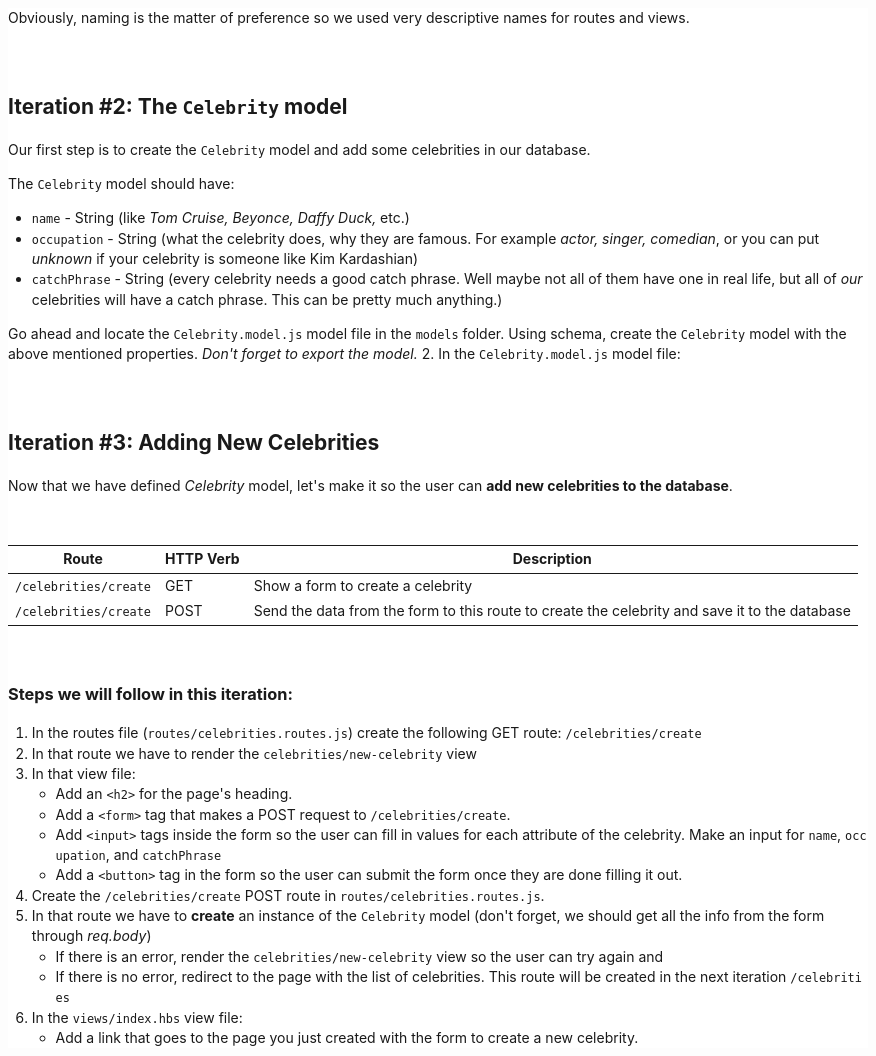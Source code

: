 Obviously, naming is the matter of preference so we used very descriptive names for routes and views.

<br>

## Iteration #2: The `Celebrity` model

Our first step is to create the `Celebrity` model and add some celebrities in our database.

The `Celebrity` model should have:

- `name` - String (like _Tom Cruise, Beyonce, Daffy Duck,_ etc.)
- `occupation` - String (what the celebrity does, why they are famous. For example _actor, singer, comedian_, or you can put _unknown_ if your celebrity is someone like Kim Kardashian)
- `catchPhrase` - String (every celebrity needs a good catch phrase. Well maybe not all of them have one in real life, but all of _our_ celebrities will have a catch phrase. This can be pretty much anything.)

Go ahead and locate the `Celebrity.model.js` model file in the `models` folder. Using schema, create the `Celebrity` model with the above mentioned properties. _Don't forget to export the model._ 2. In the `Celebrity.model.js` model file:

<br>

## Iteration #3: Adding New Celebrities

Now that we have defined _Celebrity_ model, let's make it so the user can **add new celebrities to the database**.

<br>

| Route                 | HTTP Verb | Description                                                                                   |
| --------------------- | --------- | --------------------------------------------------------------------------------------------- |
| `/celebrities/create` | GET       | Show a form to create a celebrity                                                             |
| `/celebrities/create` | POST      | Send the data from the form to this route to create the celebrity and save it to the database |

<br>

### Steps we will follow in this iteration:

1. In the routes file (`routes/celebrities.routes.js`) create the following GET route: `/celebrities/create`
2. In that route we have to render the `celebrities/new-celebrity` view
3. In that view file:
   - Add an `<h2>` for the page's heading.
   - Add a `<form>` tag that makes a POST request to `/celebrities/create`.
   - Add `<input>` tags inside the form so the user can fill in values for each attribute of the celebrity. Make an input for `name`, `occupation`, and `catchPhrase`
   - Add a `<button>` tag in the form so the user can submit the form once they are done filling it out.
4. Create the `/celebrities/create` POST route in `routes/celebrities.routes.js`.
5. In that route we have to **create** an instance of the `Celebrity` model (don't forget, we should get all the info from the form through _req.body_)
   - If there is an error, render the `celebrities/new-celebrity` view so the user can try again and
   - If there is no error, redirect to the page with the list of celebrities. This route will be created in the next iteration `/celebrities`
6. In the `views/index.hbs` view file:
   - Add a link that goes to the page you just created with the form to create a new celebrity.
